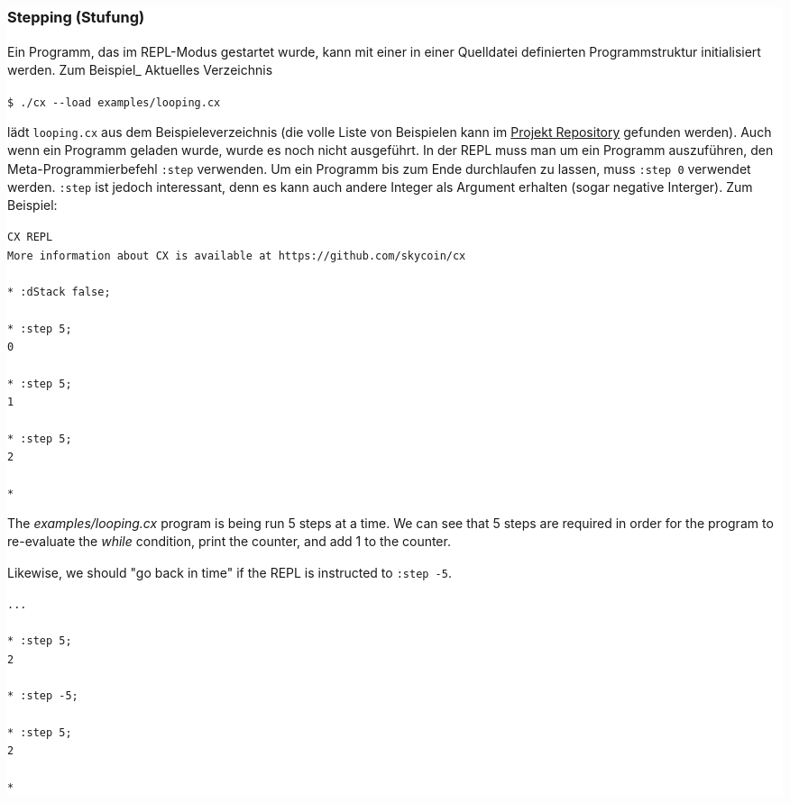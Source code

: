 
### Stepping (Stufung)

Ein Programm, das im REPL-Modus gestartet wurde, kann mit einer in einer Quelldatei definierten Programmstruktur
initialisiert werden. Zum Beispiel_
Aktuelles Verzeichnis

```
$ ./cx --load examples/looping.cx

```

lädt `looping.cx` aus dem Beispieleverzeichnis (die volle Liste von Beispielen kann im
[Projekt Repository](https://github.com/skycoin/cx) gefunden werden). Auch wenn ein Programm geladen wurde, wurde
es noch nicht ausgeführt. In der REPL muss man um ein Programm auszuführen, den Meta-Programmierbefehl `:step` verwenden.
Um ein Programm bis zum Ende durchlaufen zu lassen, muss `:step 0` verwendet werden. `:step` ist jedoch interessant,
denn es kann auch andere Integer als Argument erhalten (sogar negative Interger). Zum Beispiel:

```
CX REPL
More information about CX is available at https://github.com/skycoin/cx

* :dStack false;

* :step 5;
0

* :step 5;
1

* :step 5;
2

*
```

The *examples/looping.cx* program is being run 5 steps at a time. We
can see that 5 steps are required in order for the program to
re-evaluate the *while* condition, print the counter, and add 1 to the
counter.

Likewise, we should "go back in time" if the REPL is instructed to
`:step -5`.

```
...

* :step 5;
2

* :step -5;

* :step 5;
2

*
```
